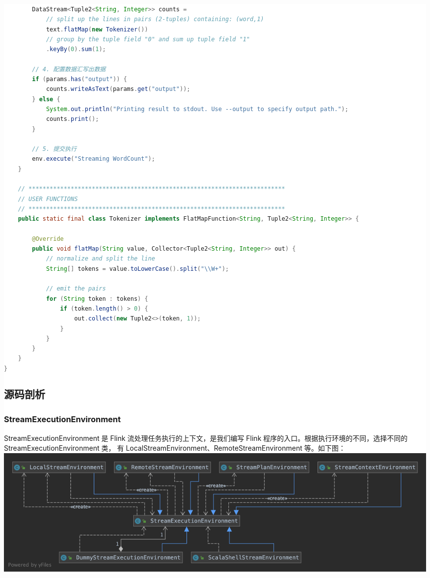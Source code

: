 ```java
		DataStream<Tuple2<String, Integer>> counts =
			// split up the lines in pairs (2-tuples) containing: (word,1)
			text.flatMap(new Tokenizer())
			// group by the tuple field "0" and sum up tuple field "1"
			.keyBy(0).sum(1);

		// 4. 配置数据汇写出数据
		if (params.has("output")) {
			counts.writeAsText(params.get("output"));
		} else {
			System.out.println("Printing result to stdout. Use --output to specify output path.");
			counts.print();
		}

		// 5. 提交执行
		env.execute("Streaming WordCount");
	}

	// *************************************************************************
	// USER FUNCTIONS
	// *************************************************************************
	public static final class Tokenizer implements FlatMapFunction<String, Tuple2<String, Integer>> {

		@Override
		public void flatMap(String value, Collector<Tuple2<String, Integer>> out) {
			// normalize and split the line
			String[] tokens = value.toLowerCase().split("\\W+");

			// emit the pairs
			for (String token : tokens) {
				if (token.length() > 0) {
					out.collect(new Tuple2<>(token, 1));
				}
			}
		}
	}
}
```

## 源码剖析

### StreamExecutionEnvironment

StreamExecutionEnvironment 是 Flink 流处理任务执行的上下文，是我们编写 Flink 程序的入口。根据执行环境的不同，选择不同的 StreamExecutionEnvironment 类，
有 LocalStreamEnvironment、RemoteStreamEnvironment 等。如下图：
![](img_streamgraph/StreamExecutionEnvironment子类.png)
